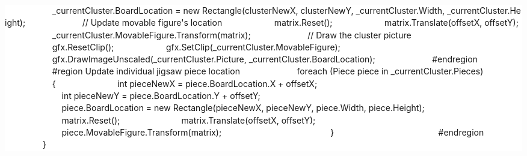 &nbsp;&nbsp;&nbsp;&nbsp;&nbsp;&nbsp;&nbsp;&nbsp;&nbsp;&nbsp;&nbsp;&nbsp;&nbsp;&nbsp;&nbsp;&nbsp;&nbsp;&nbsp;&nbsp;&nbsp;_currentCluster.BoardLocation&nbsp;=&nbsp;<span class="cs__keyword">new</span>&nbsp;Rectangle(clusterNewX,&nbsp;clusterNewY,&nbsp;_currentCluster.Width,&nbsp;_currentCluster.Height);&nbsp;
&nbsp;
&nbsp;&nbsp;&nbsp;&nbsp;&nbsp;&nbsp;&nbsp;&nbsp;&nbsp;&nbsp;&nbsp;&nbsp;&nbsp;&nbsp;&nbsp;&nbsp;&nbsp;&nbsp;&nbsp;&nbsp;<span class="cs__com">//&nbsp;Update&nbsp;movable&nbsp;figure's&nbsp;location</span>&nbsp;
&nbsp;&nbsp;&nbsp;&nbsp;&nbsp;&nbsp;&nbsp;&nbsp;&nbsp;&nbsp;&nbsp;&nbsp;&nbsp;&nbsp;&nbsp;&nbsp;&nbsp;&nbsp;&nbsp;&nbsp;matrix.Reset();&nbsp;
&nbsp;&nbsp;&nbsp;&nbsp;&nbsp;&nbsp;&nbsp;&nbsp;&nbsp;&nbsp;&nbsp;&nbsp;&nbsp;&nbsp;&nbsp;&nbsp;&nbsp;&nbsp;&nbsp;&nbsp;matrix.Translate(offsetX,&nbsp;offsetY);&nbsp;
&nbsp;&nbsp;&nbsp;&nbsp;&nbsp;&nbsp;&nbsp;&nbsp;&nbsp;&nbsp;&nbsp;&nbsp;&nbsp;&nbsp;&nbsp;&nbsp;&nbsp;&nbsp;&nbsp;&nbsp;_currentCluster.MovableFigure.Transform(matrix);&nbsp;
&nbsp;
&nbsp;&nbsp;&nbsp;&nbsp;&nbsp;&nbsp;&nbsp;&nbsp;&nbsp;&nbsp;&nbsp;&nbsp;&nbsp;&nbsp;&nbsp;&nbsp;&nbsp;&nbsp;&nbsp;&nbsp;<span class="cs__com">//&nbsp;Draw&nbsp;the&nbsp;cluster&nbsp;picture</span>&nbsp;
&nbsp;&nbsp;&nbsp;&nbsp;&nbsp;&nbsp;&nbsp;&nbsp;&nbsp;&nbsp;&nbsp;&nbsp;&nbsp;&nbsp;&nbsp;&nbsp;&nbsp;&nbsp;&nbsp;&nbsp;gfx.ResetClip();&nbsp;
&nbsp;&nbsp;&nbsp;&nbsp;&nbsp;&nbsp;&nbsp;&nbsp;&nbsp;&nbsp;&nbsp;&nbsp;&nbsp;&nbsp;&nbsp;&nbsp;&nbsp;&nbsp;&nbsp;&nbsp;gfx.SetClip(_currentCluster.MovableFigure);&nbsp;
&nbsp;&nbsp;&nbsp;&nbsp;&nbsp;&nbsp;&nbsp;&nbsp;&nbsp;&nbsp;&nbsp;&nbsp;&nbsp;&nbsp;&nbsp;&nbsp;&nbsp;&nbsp;&nbsp;&nbsp;gfx.DrawImageUnscaled(_currentCluster.Picture,&nbsp;_currentCluster.BoardLocation);<span class="cs__preproc">&nbsp;
&nbsp;
&nbsp;&nbsp;&nbsp;&nbsp;&nbsp;&nbsp;&nbsp;&nbsp;&nbsp;&nbsp;&nbsp;&nbsp;&nbsp;&nbsp;&nbsp;&nbsp;&nbsp;&nbsp;&nbsp;&nbsp;#endregion</span><span class="cs__preproc">&nbsp;
&nbsp;
&nbsp;&nbsp;&nbsp;&nbsp;&nbsp;&nbsp;&nbsp;&nbsp;&nbsp;&nbsp;&nbsp;&nbsp;&nbsp;&nbsp;&nbsp;&nbsp;&nbsp;&nbsp;&nbsp;&nbsp;#region&nbsp;Update&nbsp;individual&nbsp;jigsaw&nbsp;piece&nbsp;location</span>&nbsp;
&nbsp;
&nbsp;&nbsp;&nbsp;&nbsp;&nbsp;&nbsp;&nbsp;&nbsp;&nbsp;&nbsp;&nbsp;&nbsp;&nbsp;&nbsp;&nbsp;&nbsp;&nbsp;&nbsp;&nbsp;&nbsp;<span class="cs__keyword">foreach</span>&nbsp;(Piece&nbsp;piece&nbsp;<span class="cs__keyword">in</span>&nbsp;_currentCluster.Pieces)&nbsp;
&nbsp;&nbsp;&nbsp;&nbsp;&nbsp;&nbsp;&nbsp;&nbsp;&nbsp;&nbsp;&nbsp;&nbsp;&nbsp;&nbsp;&nbsp;&nbsp;&nbsp;&nbsp;&nbsp;&nbsp;{&nbsp;
&nbsp;&nbsp;&nbsp;&nbsp;&nbsp;&nbsp;&nbsp;&nbsp;&nbsp;&nbsp;&nbsp;&nbsp;&nbsp;&nbsp;&nbsp;&nbsp;&nbsp;&nbsp;&nbsp;&nbsp;&nbsp;&nbsp;&nbsp;&nbsp;<span class="cs__keyword">int</span>&nbsp;pieceNewX&nbsp;=&nbsp;piece.BoardLocation.X&nbsp;&#43;&nbsp;offsetX;&nbsp;
&nbsp;&nbsp;&nbsp;&nbsp;&nbsp;&nbsp;&nbsp;&nbsp;&nbsp;&nbsp;&nbsp;&nbsp;&nbsp;&nbsp;&nbsp;&nbsp;&nbsp;&nbsp;&nbsp;&nbsp;&nbsp;&nbsp;&nbsp;&nbsp;<span class="cs__keyword">int</span>&nbsp;pieceNewY&nbsp;=&nbsp;piece.BoardLocation.Y&nbsp;&#43;&nbsp;offsetY;&nbsp;
&nbsp;&nbsp;&nbsp;&nbsp;&nbsp;&nbsp;&nbsp;&nbsp;&nbsp;&nbsp;&nbsp;&nbsp;&nbsp;&nbsp;&nbsp;&nbsp;&nbsp;&nbsp;&nbsp;&nbsp;&nbsp;&nbsp;&nbsp;&nbsp;piece.BoardLocation&nbsp;=&nbsp;<span class="cs__keyword">new</span>&nbsp;Rectangle(pieceNewX,&nbsp;pieceNewY,&nbsp;piece.Width,&nbsp;piece.Height);&nbsp;
&nbsp;
&nbsp;&nbsp;&nbsp;&nbsp;&nbsp;&nbsp;&nbsp;&nbsp;&nbsp;&nbsp;&nbsp;&nbsp;&nbsp;&nbsp;&nbsp;&nbsp;&nbsp;&nbsp;&nbsp;&nbsp;&nbsp;&nbsp;&nbsp;&nbsp;matrix.Reset();&nbsp;
&nbsp;&nbsp;&nbsp;&nbsp;&nbsp;&nbsp;&nbsp;&nbsp;&nbsp;&nbsp;&nbsp;&nbsp;&nbsp;&nbsp;&nbsp;&nbsp;&nbsp;&nbsp;&nbsp;&nbsp;&nbsp;&nbsp;&nbsp;&nbsp;matrix.Translate(offsetX,&nbsp;offsetY);&nbsp;
&nbsp;&nbsp;&nbsp;&nbsp;&nbsp;&nbsp;&nbsp;&nbsp;&nbsp;&nbsp;&nbsp;&nbsp;&nbsp;&nbsp;&nbsp;&nbsp;&nbsp;&nbsp;&nbsp;&nbsp;&nbsp;&nbsp;&nbsp;&nbsp;piece.MovableFigure.Transform(matrix);&nbsp;&nbsp;&nbsp;&nbsp;&nbsp;&nbsp;&nbsp;&nbsp;&nbsp;&nbsp;&nbsp;&nbsp;&nbsp;&nbsp;&nbsp;&nbsp;&nbsp;&nbsp;&nbsp;&nbsp;&nbsp;&nbsp;&nbsp;&nbsp;&nbsp;
&nbsp;&nbsp;&nbsp;&nbsp;&nbsp;&nbsp;&nbsp;&nbsp;&nbsp;&nbsp;&nbsp;&nbsp;&nbsp;&nbsp;&nbsp;&nbsp;&nbsp;&nbsp;&nbsp;&nbsp;}<span class="cs__preproc">&nbsp;
&nbsp;&nbsp;&nbsp;&nbsp;&nbsp;&nbsp;&nbsp;&nbsp;&nbsp;&nbsp;&nbsp;&nbsp;&nbsp;&nbsp;&nbsp;&nbsp;&nbsp;&nbsp;&nbsp;&nbsp;&nbsp;
&nbsp;&nbsp;&nbsp;&nbsp;&nbsp;&nbsp;&nbsp;&nbsp;&nbsp;&nbsp;&nbsp;&nbsp;&nbsp;&nbsp;&nbsp;&nbsp;&nbsp;&nbsp;&nbsp;&nbsp;#endregion</span>&nbsp;
&nbsp;&nbsp;&nbsp;&nbsp;&nbsp;&nbsp;&nbsp;&nbsp;&nbsp;&nbsp;&nbsp;&nbsp;&nbsp;&nbsp;&nbsp;&nbsp;}&nbsp;